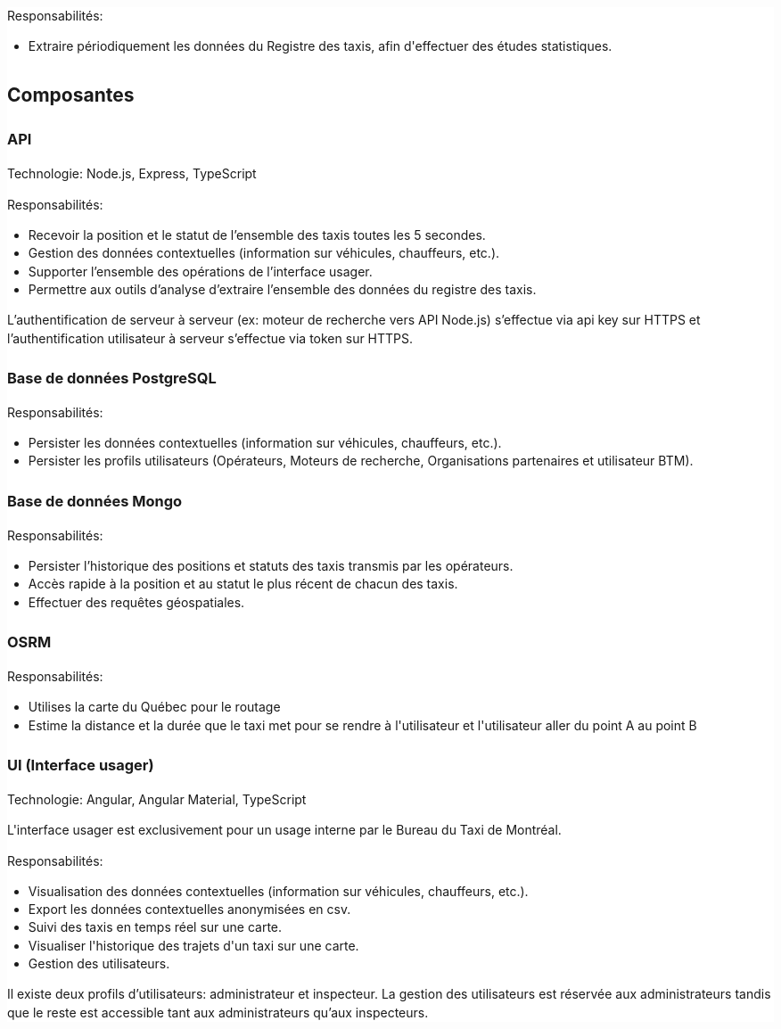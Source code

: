 Responsabilités:
- Extraire périodiquement les données du Registre des taxis, afin d'effectuer des études statistiques.

## Composantes

### API
Technologie: Node.js, Express, TypeScript

Responsabilités:
- Recevoir la position et le statut de l’ensemble des taxis toutes les 5 secondes.
- Gestion des données contextuelles (information sur véhicules, chauffeurs, etc.).
- Supporter l’ensemble des opérations de l’interface usager.
- Permettre aux outils d’analyse d’extraire l’ensemble des données du registre des taxis.

L’authentification de serveur à serveur (ex: moteur de recherche vers API Node.js) s’effectue via api key sur HTTPS et l’authentification utilisateur à serveur s’effectue via token sur HTTPS.

### Base de données PostgreSQL
Responsabilités:
- Persister les données contextuelles (information sur véhicules, chauffeurs, etc.).
- Persister les profils utilisateurs (Opérateurs, Moteurs de recherche, Organisations partenaires et utilisateur BTM).

### Base de données Mongo
Responsabilités:
- Persister l’historique des positions et statuts des taxis transmis par les opérateurs.
- Accès rapide à la position et au statut le plus récent de chacun des taxis.
- Effectuer des requêtes géospatiales.

### OSRM
Responsabilités:
- Utilises la carte du Québec pour le routage
- Estime la distance et la durée que le taxi met pour se rendre à l'utilisateur et l'utilisateur aller du point A au point B

### UI (Interface usager)
Technologie: Angular, Angular Material, TypeScript

L'interface usager est exclusivement pour un usage interne par le Bureau du Taxi de Montréal.

Responsabilités:
- Visualisation des données contextuelles (information sur véhicules, chauffeurs, etc.).
- Export les données contextuelles anonymisées en csv.
- Suivi des taxis en temps réel sur une carte.
- Visualiser l'historique des trajets d'un taxi sur une carte.
- Gestion des utilisateurs.

Il existe deux profils d’utilisateurs: administrateur et inspecteur. La gestion des utilisateurs est réservée aux administrateurs tandis que le reste est accessible tant aux administrateurs qu’aux inspecteurs.
